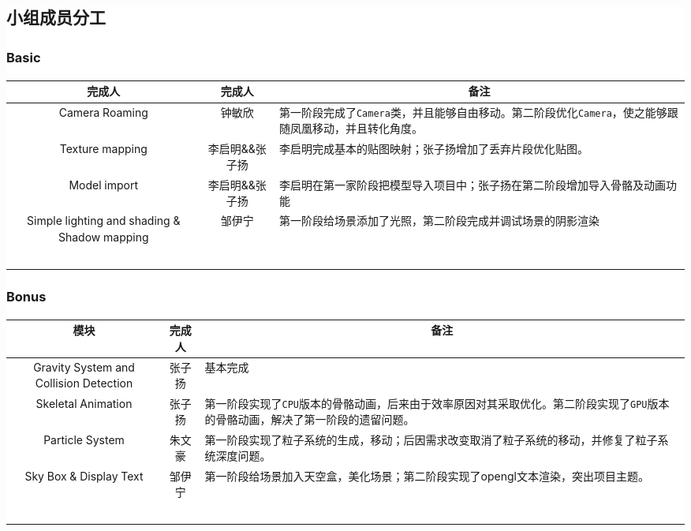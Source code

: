 ## 小组成员分工

### Basic

|     完成人      |     完成人     | 备注                                                         |
| :-------------: | :------------: | ------------------------------------------------------------ |
| Camera Roaming  |     钟敏欣     | 第一阶段完成了`Camera`类，并且能够自由移动。第二阶段优化`Camera`，使之能够跟随凤凰移动，并且转化角度。 |
| Texture mapping | 李启明&&张子扬 | 李启明完成基本的贴图映射；张子扬增加了丢弃片段优化贴图。     |
|  Model import   | 李启明&&张子扬 | 李启明在第一家阶段把模型导入项目中；张子扬在第二阶段增加导入骨骼及动画功能 |
|         Simple lighting and shading & Shadow mapping           |         邹伊宁         |            第一阶段给场景添加了光照，第二阶段完成并调试场景的阴影渲染                                                  |
|                 |                |                                                              |
|                 |                |                                                              |
|                 |                |                                                              |
|                 |                |                                                              |
|                 |                |                                                              |

### Bonus

|                  模块                  | 完成人 | 备注                                                         |
| :------------------------------------: | :----: | ------------------------------------------------------------ |
| Gravity System and Collision Detection | 张子扬 | 基本完成                                                     |
|           Skeletal Animation           | 张子扬 | 第一阶段实现了`CPU`版本的骨骼动画，后来由于效率原因对其采取优化。第二阶段实现了`GPU`版本的骨骼动画，解决了第一阶段的遗留问题。 |
|            Particle System             | 朱文豪 | 第一阶段实现了粒子系统的生成，移动；后因需求改变取消了粒子系统的移动，并修复了粒子系统深度问题。 |
|                    Sky Box & Display Text                     |    邹伊宁    |       第一阶段给场景加入天空盒，美化场景；第二阶段实现了opengl文本渲染，突出项目主题。                                                       |
|                                        |        |                                                              |
|                                        |        |                                                              |
|                                        |        |                                                              |
|                                        |        |                                                              |
|                                        |        |                                                              |

